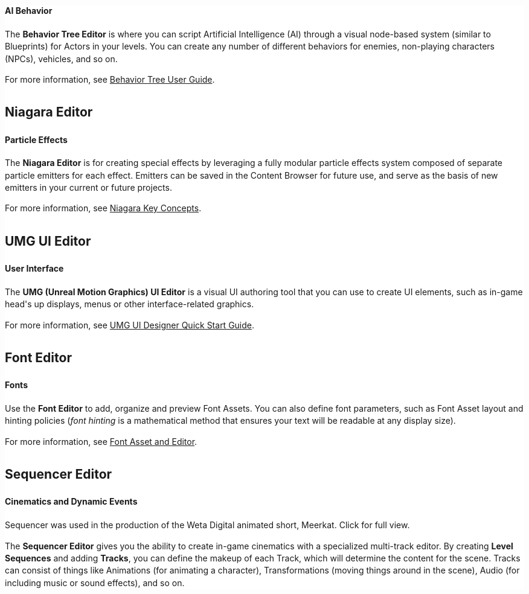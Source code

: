 #### AI Behavior

The **Behavior Tree Editor** is where you can script Artificial Intelligence (AI) through a visual node-based system (similar to Blueprints) for Actors in your levels. You can create any number of different behaviors for enemies, non-playing characters (NPCs), vehicles, and so on.

For more information, see [Behavior Tree User Guide](/documentation/en-us/unreal-engine/behavior-tree-in-unreal-engine---user-guide).

## Niagara Editor

#### Particle Effects

The **Niagara Editor** is for creating special effects by leveraging a fully modular particle effects system composed of separate particle emitters for each effect. Emitters can be saved in the Content Browser for future use, and serve as the basis of new emitters in your current or future projects.

For more information, see [Niagara Key Concepts](/documentation/en-us/unreal-engine/key-concepts-in-niagara-effects-for-unreal-engine).

## UMG UI Editor

#### User Interface

The **UMG (Unreal Motion Graphics) UI Editor** is a visual UI authoring tool that you can use to create UI elements, such as in-game head's up displays, menus or other interface-related graphics.

For more information, see [UMG UI Designer Quick Start Guide](/documentation/en-us/unreal-engine/umg-ui-designer-quick-start-guide-in-unreal-engine).

## Font Editor

#### Fonts

Use the **Font Editor** to add, organize and preview Font Assets. You can also define font parameters, such as Font Asset layout and hinting policies (*font hinting* is a mathematical method that ensures your text will be readable at any display size).

For more information, see [Font Asset and Editor](/documentation/en-us/unreal-engine/font-asset-and-editor-in-unreal-engine).

## Sequencer Editor

#### Cinematics and Dynamic Events

Sequencer was used in the production of the Weta Digital animated short, Meerkat. Click for full view.

The **Sequencer Editor** gives you the ability to create in-game cinematics with a specialized multi-track editor. By creating **Level Sequences** and adding **Tracks**, you can define the makeup of each Track, which will determine the content for the scene. Tracks can consist of things like Animations (for animating a character), Transformations (moving things around in the scene), Audio (for including music or sound effects), and so on.
